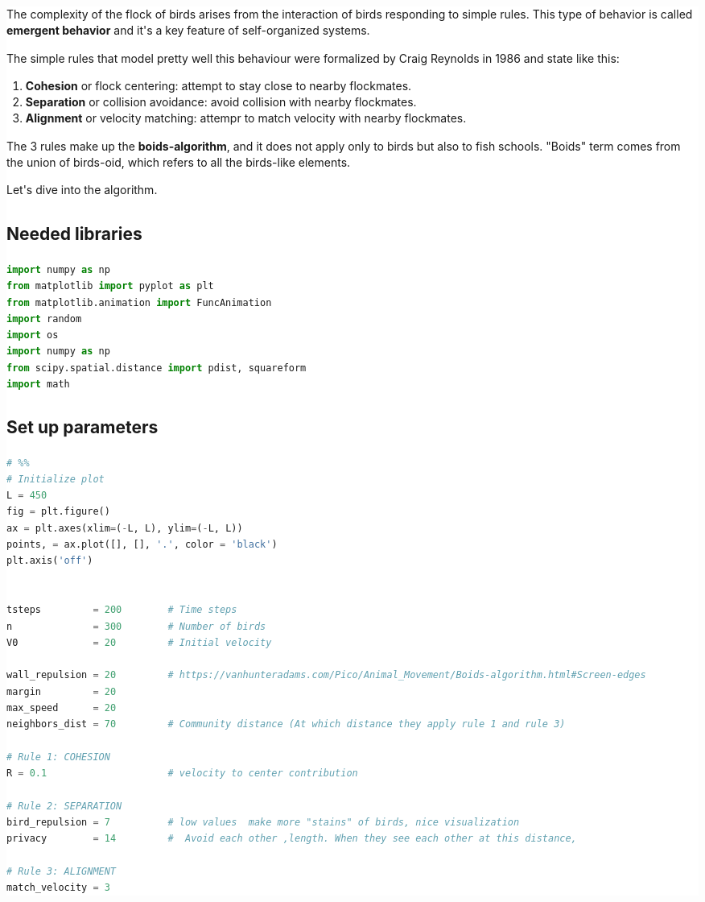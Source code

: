 The complexity of the flock of birds arises from the interaction of birds responding to simple rules. This type of behavior is called __emergent behavior__ and it's a key feature of self-organized systems. 

The simple rules that model pretty well this behaviour were formalized by Craig Reynolds in 1986 and state like this:
1. __Cohesion__ or flock centering: attempt to stay close to nearby flockmates.
2. __Separation__ or collision avoidance: avoid collision with nearby flockmates.
3. __Alignment__ or velocity matching: attempr to match velocity with nearby flockmates.



The 3 rules make up the __boids-algorithm__, and it does not apply only to birds but also to fish schools. 
"Boids" term comes from the union of birds-oid, which refers to all the birds-like elements.


Let's dive into the algorithm.

## Needed libraries


```python
import numpy as np
from matplotlib import pyplot as plt
from matplotlib.animation import FuncAnimation
import random
import os
import numpy as np
from scipy.spatial.distance import pdist, squareform
import math
```

## Set up parameters


```python
# %% 
# Initialize plot
L = 450
fig = plt.figure()
ax = plt.axes(xlim=(-L, L), ylim=(-L, L))
points, = ax.plot([], [], '.', color = 'black')
plt.axis('off')


tsteps         = 200        # Time steps
n              = 300        # Number of birds
V0             = 20         # Initial velocity

wall_repulsion = 20         # https://vanhunteradams.com/Pico/Animal_Movement/Boids-algorithm.html#Screen-edges
margin         = 20
max_speed      = 20
neighbors_dist = 70         # Community distance (At which distance they apply rule 1 and rule 3)

# Rule 1: COHESION
R = 0.1                     # velocity to center contribution

# Rule 2: SEPARATION
bird_repulsion = 7          # low values  make more "stains" of birds, nice visualization
privacy        = 14         #  Avoid each other ,length. When they see each other at this distance, 

# Rule 3: ALIGNMENT
match_velocity = 3    

```